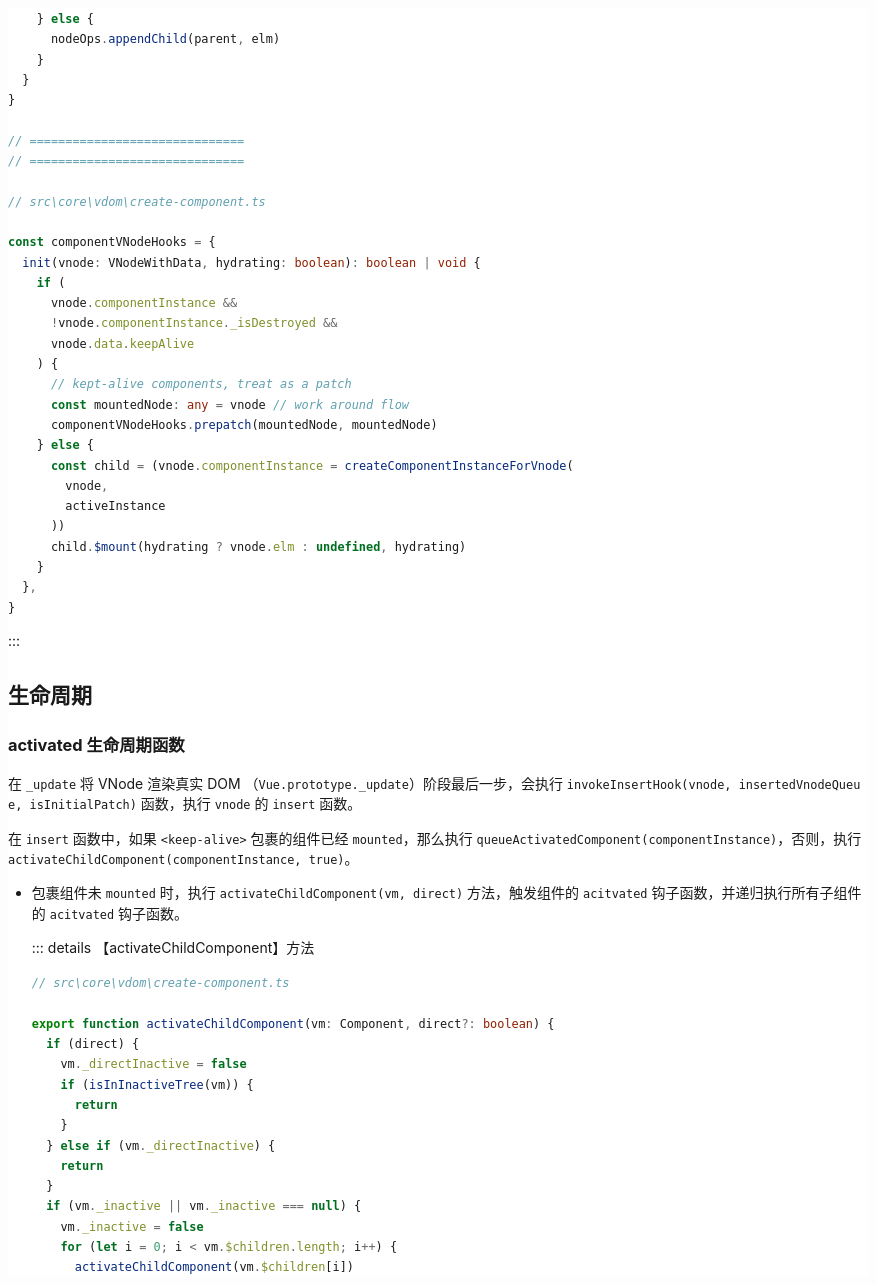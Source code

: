 ```typescript
    } else {
      nodeOps.appendChild(parent, elm)
    }
  }
}

// ==============================
// ==============================

// src\core\vdom\create-component.ts

const componentVNodeHooks = {
  init(vnode: VNodeWithData, hydrating: boolean): boolean | void {
    if (
      vnode.componentInstance &&
      !vnode.componentInstance._isDestroyed &&
      vnode.data.keepAlive
    ) {
      // kept-alive components, treat as a patch
      const mountedNode: any = vnode // work around flow
      componentVNodeHooks.prepatch(mountedNode, mountedNode)
    } else {
      const child = (vnode.componentInstance = createComponentInstanceForVnode(
        vnode,
        activeInstance
      ))
      child.$mount(hydrating ? vnode.elm : undefined, hydrating)
    }
  },
}
```

:::

## 生命周期

### activated 生命周期函数

在 `_update` 将 VNode 渲染真实 DOM （`Vue.prototype._update`）阶段最后一步，会执行 `invokeInsertHook(vnode, insertedVnodeQueue, isInitialPatch)` 函数，执行 `vnode` 的 `insert` 函数。

在 `insert` 函数中，如果 `<keep-alive>` 包裹的组件已经 `mounted`，那么执行 `queueActivatedComponent(componentInstance)`，否则，执行 `activateChildComponent(componentInstance, true)`。

- 包裹组件未 `mounted` 时，执行 `activateChildComponent(vm, direct)` 方法，触发组件的 `acitvated` 钩子函数，并递归执行所有子组件的 `acitvated` 钩子函数。

  ::: details 【activateChildComponent】方法

  ```typescript
  // src\core\vdom\create-component.ts

  export function activateChildComponent(vm: Component, direct?: boolean) {
    if (direct) {
      vm._directInactive = false
      if (isInInactiveTree(vm)) {
        return
      }
    } else if (vm._directInactive) {
      return
    }
    if (vm._inactive || vm._inactive === null) {
      vm._inactive = false
      for (let i = 0; i < vm.$children.length; i++) {
        activateChildComponent(vm.$children[i])
  ```